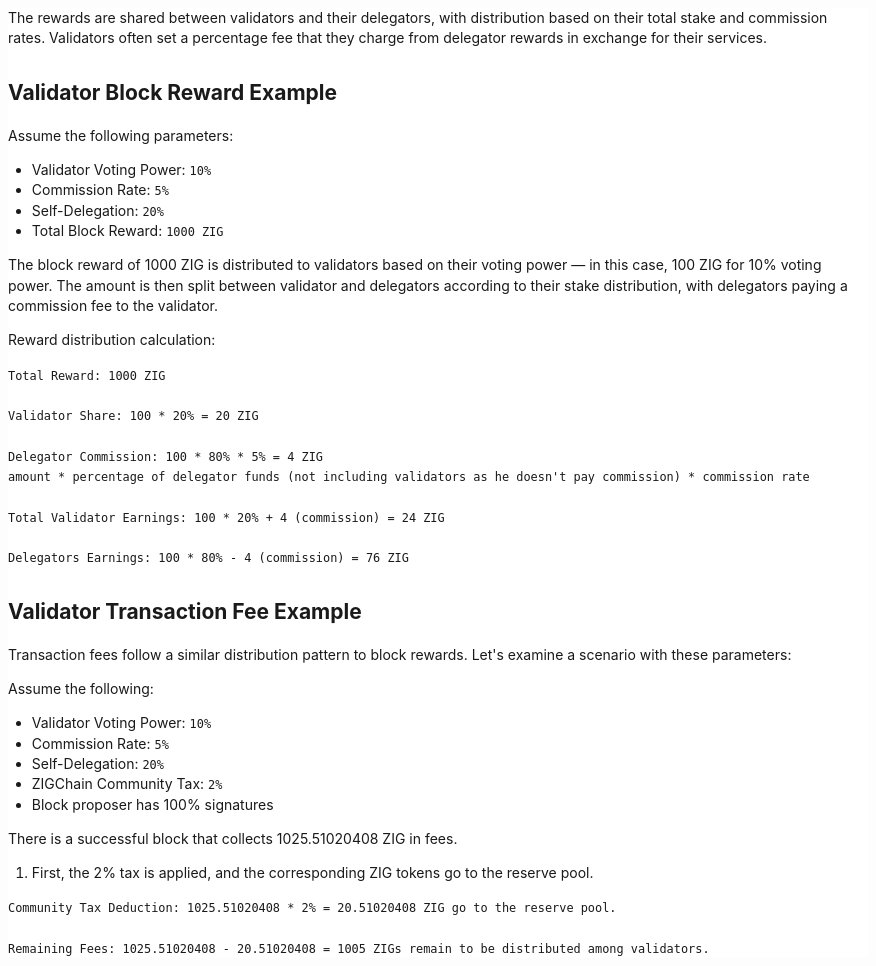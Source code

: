 The rewards are shared between validators and their delegators, with distribution based on their total stake and commission rates. Validators often set a percentage fee that they charge from delegator rewards in exchange for their services.

## Validator Block Reward Example

Assume the following parameters:

- Validator Voting Power: `10%`
- Commission Rate: `5%`
- Self-Delegation: `20%`
- Total Block Reward: `1000 ZIG`

The block reward of 1000 ZIG is distributed to validators based on their voting power — in this case, 100 ZIG for 10% voting power. The amount is then split between validator and delegators according to their stake distribution, with delegators paying a commission fee to the validator.

Reward distribution calculation:

```
Total Reward: 1000 ZIG

Validator Share: 100 * 20% = 20 ZIG

Delegator Commission: 100 * 80% * 5% = 4 ZIG
amount * percentage of delegator funds (not including validators as he doesn't pay commission) * commission rate

Total Validator Earnings: 100 * 20% + 4 (commission) = 24 ZIG

Delegators Earnings: 100 * 80% - 4 (commission) = 76 ZIG
```

## Validator Transaction Fee Example

Transaction fees follow a similar distribution pattern to block rewards. Let's examine a scenario with these parameters:

Assume the following:

- Validator Voting Power: `10%`
- Commission Rate: `5%`
- Self-Delegation: `20%`
- ZIGChain Community Tax: `2%`
- Block proposer has 100% signatures

There is a successful block that collects 1025.51020408 ZIG in fees.

1. First, the 2% tax is applied, and the corresponding ZIG tokens go to the reserve pool.

```
Community Tax Deduction: 1025.51020408 * 2% = 20.51020408 ZIG go to the reserve pool.

Remaining Fees: 1025.51020408 - 20.51020408 = 1005 ZIGs remain to be distributed among validators.
```
